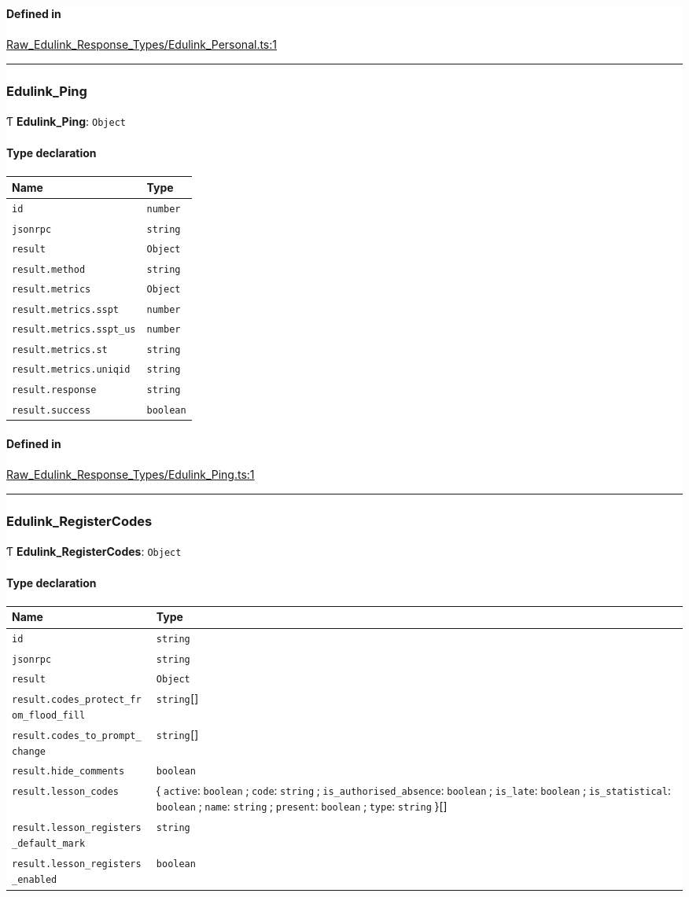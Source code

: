 #### Defined in

[Raw_Edulink_Response_Types/Edulink_Personal.ts:1](https://github.com/Ahmad-A0/Overnet-Edulink-API/blob/3f54d35/src/Raw_Edulink_Response_Types/Edulink_Personal.ts#L1)

___

### Edulink\_Ping

Ƭ **Edulink\_Ping**: `Object`

#### Type declaration

| Name | Type |
| :------ | :------ |
| `id` | `number` |
| `jsonrpc` | `string` |
| `result` | `Object` |
| `result.method` | `string` |
| `result.metrics` | `Object` |
| `result.metrics.sspt` | `number` |
| `result.metrics.sspt_us` | `number` |
| `result.metrics.st` | `string` |
| `result.metrics.uniqid` | `string` |
| `result.response` | `string` |
| `result.success` | `boolean` |

#### Defined in

[Raw_Edulink_Response_Types/Edulink_Ping.ts:1](https://github.com/Ahmad-A0/Overnet-Edulink-API/blob/3f54d35/src/Raw_Edulink_Response_Types/Edulink_Ping.ts#L1)

___

### Edulink\_RegisterCodes

Ƭ **Edulink\_RegisterCodes**: `Object`

#### Type declaration

| Name | Type |
| :------ | :------ |
| `id` | `string` |
| `jsonrpc` | `string` |
| `result` | `Object` |
| `result.codes_protect_from_flood_fill` | `string`[] |
| `result.codes_to_prompt_change` | `string`[] |
| `result.hide_comments` | `boolean` |
| `result.lesson_codes` | { `active`: `boolean` ; `code`: `string` ; `is_authorised_absence`: `boolean` ; `is_late`: `boolean` ; `is_statistical`: `boolean` ; `name`: `string` ; `present`: `boolean` ; `type`: `string`  }[] |
| `result.lesson_registers_default_mark` | `string` |
| `result.lesson_registers_enabled` | `boolean` |